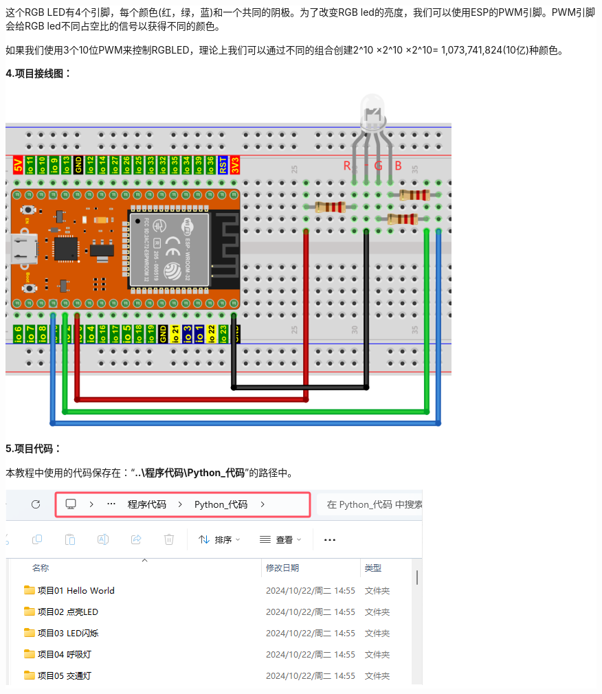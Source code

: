 这个RGB LED有4个引脚，每个颜色(红，绿，蓝)和一个共同的阴极。为了改变RGB led的亮度，我们可以使用ESP的PWM引脚。PWM引脚会给RGB led不同占空比的信号以获得不同的颜色。

如果我们使用3个10位PWM来控制RGBLED，理论上我们可以通过不同的组合创建2^10 ×2^10 ×2^10= 1,073,741,824(10亿)种颜色。

**4.项目接线图：**

![图片不存在](./Python/media/a89020210f9ff33ca99ddf347cc86a21.png)

**5.项目代码：**

本教程中使用的代码保存在：“**..\程序代码\Python_代码**”的路径中。

![图片不存在](./Python/media/c982aaf9952be57c1ab7464bc20deedb.png)
